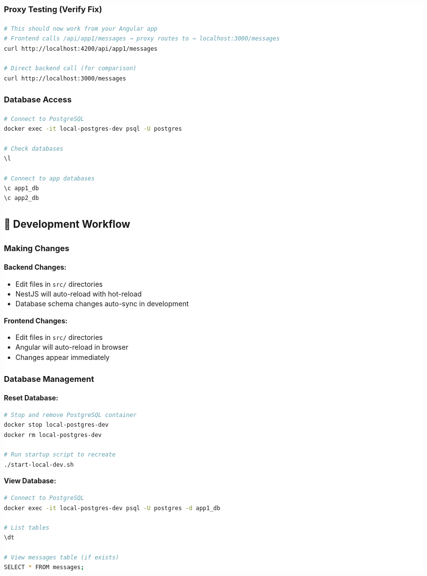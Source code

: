 ### Proxy Testing (Verify Fix)
```bash
# This should now work from your Angular app
# Frontend calls /api/app1/messages → proxy routes to → localhost:3000/messages
curl http://localhost:4200/api/app1/messages

# Direct backend call (for comparison)
curl http://localhost:3000/messages
```

### Database Access
```bash
# Connect to PostgreSQL
docker exec -it local-postgres-dev psql -U postgres

# Check databases
\l

# Connect to app databases
\c app1_db
\c app2_db
```

## 🔄 Development Workflow

### Making Changes

**Backend Changes:**
- Edit files in `src/` directories
- NestJS will auto-reload with hot-reload
- Database schema changes auto-sync in development

**Frontend Changes:**  
- Edit files in `src/` directories
- Angular will auto-reload in browser
- Changes appear immediately

### Database Management

**Reset Database:**
```bash
# Stop and remove PostgreSQL container
docker stop local-postgres-dev
docker rm local-postgres-dev

# Run startup script to recreate
./start-local-dev.sh
```

**View Database:**
```bash
# Connect to PostgreSQL
docker exec -it local-postgres-dev psql -U postgres -d app1_db

# List tables
\dt

# View messages table (if exists)
SELECT * FROM messages;
```
